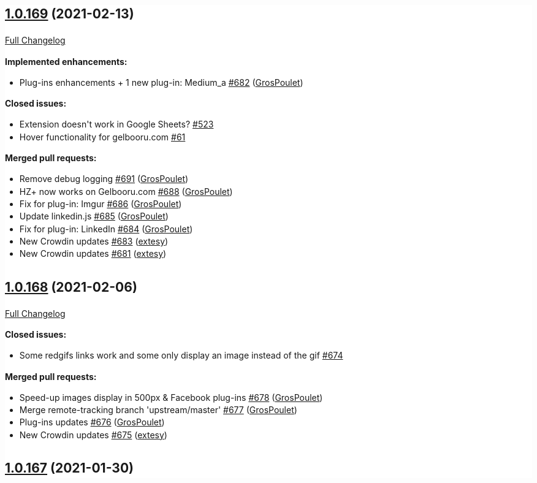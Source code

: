 ## [1.0.169](https://github.com/extesy/hoverzoom/tree/1.0.169) (2021-02-13)

[Full Changelog](https://github.com/extesy/hoverzoom/compare/1.0.168...1.0.169)

**Implemented enhancements:**

- Plug-ins enhancements + 1 new plug-in: Medium\_a [\#682](https://github.com/extesy/hoverzoom/pull/682) ([GrosPoulet](https://github.com/GrosPoulet))

**Closed issues:**

- Extension doesn't work in Google Sheets? [\#523](https://github.com/extesy/hoverzoom/issues/523)
- Hover functionality for gelbooru.com [\#61](https://github.com/extesy/hoverzoom/issues/61)

**Merged pull requests:**

- Remove debug logging [\#691](https://github.com/extesy/hoverzoom/pull/691) ([GrosPoulet](https://github.com/GrosPoulet))
- HZ+ now works on Gelbooru.com [\#688](https://github.com/extesy/hoverzoom/pull/688) ([GrosPoulet](https://github.com/GrosPoulet))
- Fix for plug-in: Imgur [\#686](https://github.com/extesy/hoverzoom/pull/686) ([GrosPoulet](https://github.com/GrosPoulet))
- Update linkedin.js [\#685](https://github.com/extesy/hoverzoom/pull/685) ([GrosPoulet](https://github.com/GrosPoulet))
- Fix for plug-in: LinkedIn [\#684](https://github.com/extesy/hoverzoom/pull/684) ([GrosPoulet](https://github.com/GrosPoulet))
- New Crowdin updates [\#683](https://github.com/extesy/hoverzoom/pull/683) ([extesy](https://github.com/extesy))
- New Crowdin updates [\#681](https://github.com/extesy/hoverzoom/pull/681) ([extesy](https://github.com/extesy))

## [1.0.168](https://github.com/extesy/hoverzoom/tree/1.0.168) (2021-02-06)

[Full Changelog](https://github.com/extesy/hoverzoom/compare/1.0.167...1.0.168)

**Closed issues:**

- Some redgifs links work and some only display an image instead of the gif [\#674](https://github.com/extesy/hoverzoom/issues/674)

**Merged pull requests:**

- Speed-up images display in 500px & Facebook plug-ins [\#678](https://github.com/extesy/hoverzoom/pull/678) ([GrosPoulet](https://github.com/GrosPoulet))
- Merge remote-tracking branch 'upstream/master' [\#677](https://github.com/extesy/hoverzoom/pull/677) ([GrosPoulet](https://github.com/GrosPoulet))
- Plug-ins updates [\#676](https://github.com/extesy/hoverzoom/pull/676) ([GrosPoulet](https://github.com/GrosPoulet))
- New Crowdin updates [\#675](https://github.com/extesy/hoverzoom/pull/675) ([extesy](https://github.com/extesy))

## [1.0.167](https://github.com/extesy/hoverzoom/tree/1.0.167) (2021-01-30)
